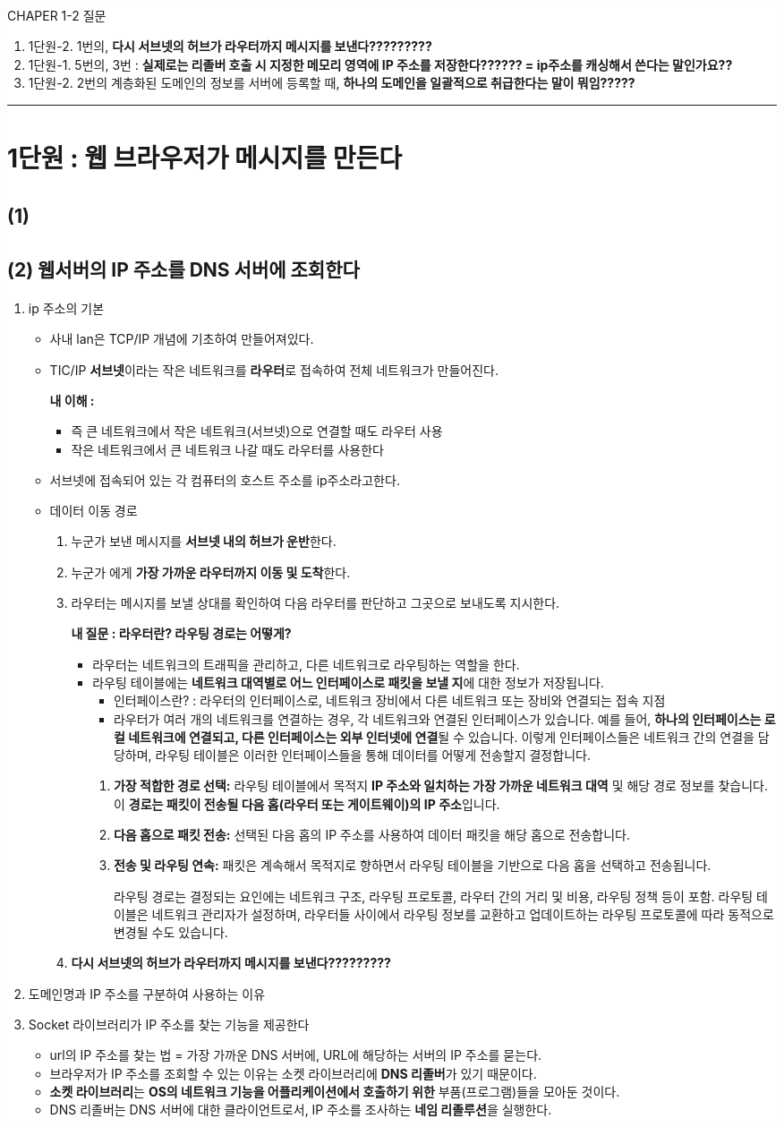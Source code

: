 CHAPER 1-2 질문

1. 1단원-2. 1번의, **다시 서브넷의 허브가 라우터까지 메시지를 보낸다?????????**
2. 1단원-1. 5번의, 3번 : **실제로는 리졸버 호출 시 지정한 메모리 영역에 IP 주소를 저장한다?????? = ip주소를 캐싱해서 쓴다는 말인가요??**
3. 1단원-2. 2번의 계층화된 도메인의 정보를 서버에 등록할 때, **하나의 도메인을 일괄적으로 취급한다는 말이 뭐임?????**

---

# 1단원 : **웹 브라우저가 메시지를 만든다**

## (1)

## (2) 웹서버의 IP 주소를 DNS 서버에 조회한다

1. ip 주소의 기본
    - 사내 lan은 TCP/IP 개념에 기초하여 만들어져있다.
    - TIC/IP **서브넷**이라는 작은 네트워크를 **라우터**로 접속하여 전체 네트워크가 만들어진다.

      **내 이해 :**

        - 즉 큰 네트워크에서 작은 네트워크(서브넷)으로 연결할 때도 라우터 사용
        - 작은 네트워크에서 큰 네트워크 나갈 때도 라우터를 사용한다
    - 서브넷에 접속되어 있는 각 컴퓨터의 호스트 주소를 ip주소라고한다.
    - 데이터 이동 경로
        1. 누군가 보낸 메시지를 **서브넷 내의 허브가 운반**한다.
        2. 누군가 에게 **가장 가까운 라우터까지 이동 및 도착**한다.
        3. 라우터는 메시지를 보낼 상대를 확인하여 다음 라우터를 판단하고 그곳으로 보내도록 지시한다.

           **내 질문 : 라우터란? 라우팅 경로는 어떻게?**

            - 라우터는 네트워크의 트래픽을 관리하고, 다른 네트워크로 라우팅하는 역할을 한다.
            - 라우팅 테이블에는 **네트워크 대역별로 어느 인터페이스로 패킷을 보낼 지**에 대한 정보가 저장됩니다.
                - 인터페이스란? : 라우터의 인터페이스로, 네트워크 장비에서 다른 네트워크 또는 장비와 연결되는 접속 지점
                - 라우터가 여러 개의 네트워크를 연결하는 경우, 각 네트워크와 연결된 인터페이스가 있습니다. 예를 들어, **하나의 인터페이스는 로컬 네트워크에 연결되고, 다른 인터페이스는 외부 인터넷에 연결**될 수 있습니다. 이렇게 인터페이스들은 네트워크 간의 연결을 담당하며, 라우팅 테이블은 이러한 인터페이스들을 통해 데이터를 어떻게 전송할지 결정합니다.
                1. **가장 적합한 경로 선택:** 라우팅 테이블에서 목적지 **IP 주소와 일치하는 가장 가까운 네트워크 대역** 및 해당 경로 정보를 찾습니다. 이 **경로는 패킷이 전송될 다음 홉(라우터 또는 게이트웨이)의 IP 주소**입니다.
                2. **다음 홉으로 패킷 전송:** 선택된 다음 홉의 IP 주소를 사용하여 데이터 패킷을 해당 홉으로 전송합니다.
                3. **전송 및 라우팅 연속:** 패킷은 계속해서 목적지로 향하면서 라우팅 테이블을 기반으로 다음 홉을 선택하고 전송됩니다.

                   라우팅 경로는 결정되는 요인에는 네트워크 구조, 라우팅 프로토콜, 라우터 간의 거리 및 비용, 라우팅 정책 등이 포함. 라우팅 테이블은 네트워크 관리자가 설정하며, 라우터들 사이에서 라우팅 정보를 교환하고 업데이트하는 라우팅 프로토콜에 따라 동적으로 변경될 수도 있습니다.

        4. **다시 서브넷의 허브가 라우터까지 메시지를 보낸다?????????**

2. 도메인명과 IP 주소를 구분하여 사용하는 이유


3. Socket 라이브러리가 IP 주소를 찾는 기능을 제공한다
    - url의 IP 주소를 찾는 법
      = 가장 가까운 DNS 서버에, URL에 해당하는 서버의 IP 주소를 묻는다.
    - 브라우저가 IP 주소를 조회할 수 있는 이유는 소켓 라이브러리에 **DNS 리졸버**가 있기 때문이다.
    - **소켓 라이브러리**는 **OS의 네트워크 기능을 어플리케이션에서 호출하기 위한** 부품(프로그램)들을 모아둔 것이다.
    - DNS 리졸버는 DNS 서버에 대한 클라이언트로서, IP 주소를 조사하는 **네임 리졸루션**을 실행한다.
